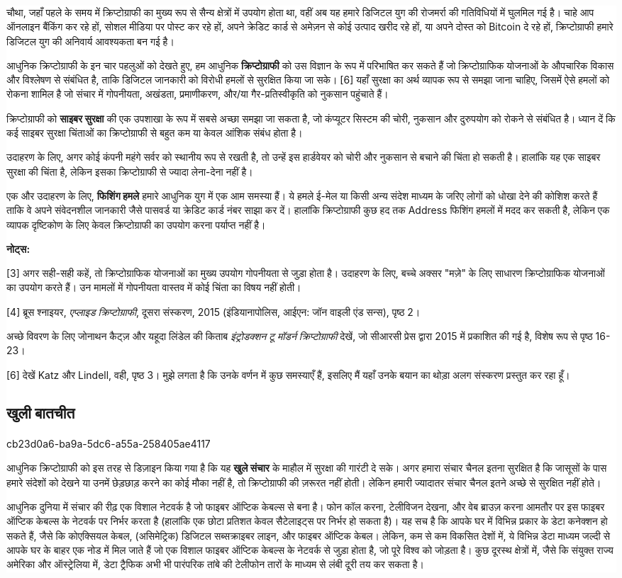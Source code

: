 चौथा, जहाँ पहले के समय में क्रिप्टोग्राफी का मुख्य रूप से सैन्य क्षेत्रों में उपयोग होता था, वहीं अब यह हमारे डिजिटल युग की रोजमर्रा की गतिविधियों में घुलमिल गई है। चाहे आप ऑनलाइन बैंकिंग कर रहे हों, सोशल मीडिया पर पोस्ट कर रहे हों, अपने क्रेडिट कार्ड से अमेज़न से कोई उत्पाद खरीद रहे हों, या अपने दोस्त को Bitcoin दे रहे हों, क्रिप्टोग्राफी हमारे डिजिटल युग की अनिवार्य आवश्यकता बन गई है।

आधुनिक क्रिप्टोग्राफी के इन चार पहलुओं को देखते हुए, हम आधुनिक **क्रिप्टोग्राफी** को उस विज्ञान के रूप में परिभाषित कर सकते हैं जो क्रिप्टोग्राफिक योजनाओं के औपचारिक विकास और विश्लेषण से संबंधित है, ताकि डिजिटल जानकारी को विरोधी हमलों से सुरक्षित किया जा सके। [6] यहाँ सुरक्षा का अर्थ व्यापक रूप से समझा जाना चाहिए, जिसमें ऐसे हमलों को रोकना शामिल है जो संचार में गोपनीयता, अखंडता, प्रमाणीकरण, और/या गैर-प्रतिस्वीकृति को नुकसान पहुंचाते हैं।

क्रिप्टोग्राफी को **साइबर सुरक्षा** की एक उपशाखा के रूप में सबसे अच्छा समझा जा सकता है, जो कंप्यूटर सिस्टम की चोरी, नुकसान और दुरुपयोग को रोकने से संबंधित है। ध्यान दें कि कई साइबर सुरक्षा चिंताओं का क्रिप्टोग्राफी से बहुत कम या केवल आंशिक संबंध होता है।

उदाहरण के लिए, अगर कोई कंपनी महंगे सर्वर को स्थानीय रूप से रखती है, तो उन्हें इस हार्डवेयर को चोरी और नुकसान से बचाने की चिंता हो सकती है। हालांकि यह एक साइबर सुरक्षा की चिंता है, लेकिन इसका क्रिप्टोग्राफी से ज्यादा लेना-देना नहीं है।

एक और उदाहरण के लिए, **फिशिंग हमले** हमारे आधुनिक युग में एक आम समस्या हैं। ये हमले ई-मेल या किसी अन्य संदेश माध्यम के जरिए लोगों को धोखा देने की कोशिश करते हैं ताकि वे अपने संवेदनशील जानकारी जैसे पासवर्ड या क्रेडिट कार्ड नंबर साझा कर दें। हालांकि क्रिप्टोग्राफी कुछ हद तक Address फिशिंग हमलों में मदद कर सकती है, लेकिन एक व्यापक दृष्टिकोण के लिए केवल क्रिप्टोग्राफी का उपयोग करना पर्याप्त नहीं है।

**नोट्स:**

[3] अगर सही-सही कहें, तो क्रिप्टोग्राफिक योजनाओं का मुख्य उपयोग गोपनीयता से जुड़ा होता है। उदाहरण के लिए, बच्चे अक्सर "मज़े" के लिए साधारण क्रिप्टोग्राफिक योजनाओं का उपयोग करते हैं। उन मामलों में गोपनीयता वास्तव में कोई चिंता का विषय नहीं होती।

[4] ब्रूस श्नाइयर, *एप्लाइड क्रिप्टोग्राफी*, दूसरा संस्करण, 2015 (इंडियानापोलिस, आईएन: जॉन वाइली एंड सन्स), पृष्ठ 2।

अच्छे विवरण के लिए जोनाथन कैट्ज़ और यहूदा लिंडेल की किताब *इंट्रोडक्शन टू मॉडर्न क्रिप्टोग्राफी* देखें, जो सीआरसी प्रेस द्वारा 2015 में प्रकाशित की गई है, विशेष रूप से पृष्ठ 16-23।

[6] देखें Katz और Lindell, वही, पृष्ठ 3। मुझे लगता है कि उनके वर्णन में कुछ समस्याएँ हैं, इसलिए मैं यहाँ उनके बयान का थोड़ा अलग संस्करण प्रस्तुत कर रहा हूँ।

## खुली बातचीत

<chapterId>cb23d0a6-ba9a-5dc6-a55a-258405ae4117</chapterId>

आधुनिक क्रिप्टोग्राफी को इस तरह से डिज़ाइन किया गया है कि यह **खुले संचार** के माहौल में सुरक्षा की गारंटी दे सके। अगर हमारा संचार चैनल इतना सुरक्षित है कि जासूसों के पास हमारे संदेशों को देखने या उनमें छेड़छाड़ करने का कोई मौका नहीं है, तो क्रिप्टोग्राफी की ज़रूरत नहीं होती। लेकिन हमारी ज्यादातर संचार चैनल इतने अच्छे से सुरक्षित नहीं होते।

आधुनिक दुनिया में संचार की रीढ़ एक विशाल नेटवर्क है जो फाइबर ऑप्टिक केबल्स से बना है। फोन कॉल करना, टेलीविजन देखना, और वेब ब्राउज़ करना आमतौर पर इस फाइबर ऑप्टिक केबल्स के नेटवर्क पर निर्भर करता है (हालांकि एक छोटा प्रतिशत केवल सैटेलाइट्स पर निर्भर हो सकता है)। यह सच है कि आपके घर में विभिन्न प्रकार के डेटा कनेक्शन हो सकते हैं, जैसे कि कोएक्सियल केबल, (असिमेट्रिक) डिजिटल सब्सक्राइबर लाइन, और फाइबर ऑप्टिक केबल। लेकिन, कम से कम विकसित देशों में, ये विभिन्न डेटा माध्यम जल्दी से आपके घर के बाहर एक नोड में मिल जाते हैं जो एक विशाल फाइबर ऑप्टिक केबल्स के नेटवर्क से जुड़ा होता है, जो पूरे विश्व को जोड़ता है। कुछ दूरस्थ क्षेत्रों में, जैसे कि संयुक्त राज्य अमेरिका और ऑस्ट्रेलिया में, डेटा ट्रैफिक अभी भी पारंपरिक तांबे की टेलीफोन तारों के माध्यम से लंबी दूरी तय कर सकता है।
